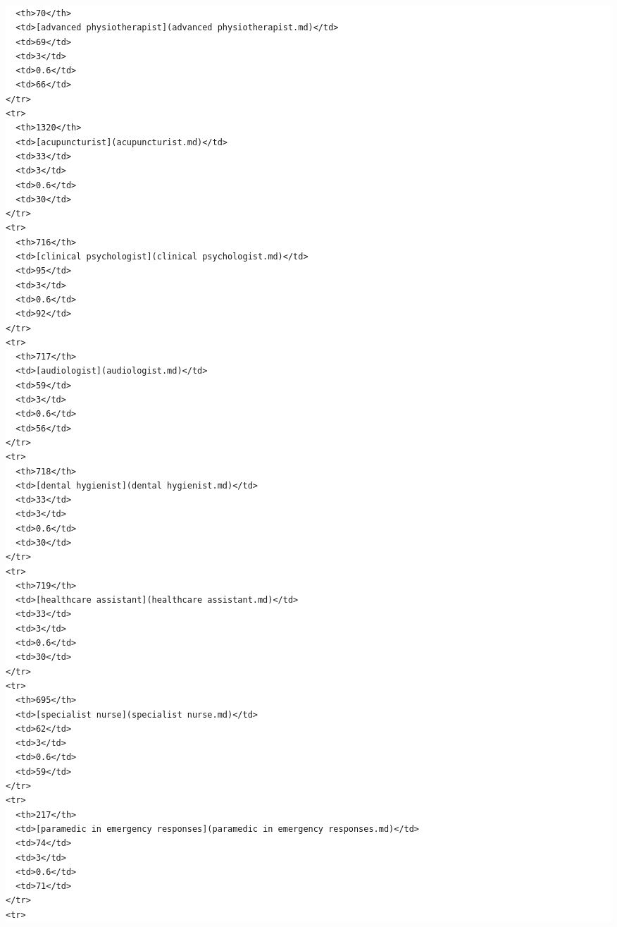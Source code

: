       <th>70</th>
      <td>[advanced physiotherapist](advanced physiotherapist.md)</td>
      <td>69</td>
      <td>3</td>
      <td>0.6</td>
      <td>66</td>
    </tr>
    <tr>
      <th>1320</th>
      <td>[acupuncturist](acupuncturist.md)</td>
      <td>33</td>
      <td>3</td>
      <td>0.6</td>
      <td>30</td>
    </tr>
    <tr>
      <th>716</th>
      <td>[clinical psychologist](clinical psychologist.md)</td>
      <td>95</td>
      <td>3</td>
      <td>0.6</td>
      <td>92</td>
    </tr>
    <tr>
      <th>717</th>
      <td>[audiologist](audiologist.md)</td>
      <td>59</td>
      <td>3</td>
      <td>0.6</td>
      <td>56</td>
    </tr>
    <tr>
      <th>718</th>
      <td>[dental hygienist](dental hygienist.md)</td>
      <td>33</td>
      <td>3</td>
      <td>0.6</td>
      <td>30</td>
    </tr>
    <tr>
      <th>719</th>
      <td>[healthcare assistant](healthcare assistant.md)</td>
      <td>33</td>
      <td>3</td>
      <td>0.6</td>
      <td>30</td>
    </tr>
    <tr>
      <th>695</th>
      <td>[specialist nurse](specialist nurse.md)</td>
      <td>62</td>
      <td>3</td>
      <td>0.6</td>
      <td>59</td>
    </tr>
    <tr>
      <th>217</th>
      <td>[paramedic in emergency responses](paramedic in emergency responses.md)</td>
      <td>74</td>
      <td>3</td>
      <td>0.6</td>
      <td>71</td>
    </tr>
    <tr>